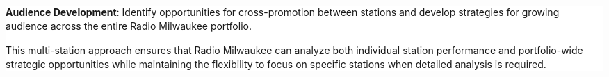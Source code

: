 **Audience Development**: Identify opportunities for cross-promotion between stations and develop strategies for growing audience across the entire Radio Milwaukee portfolio.

This multi-station approach ensures that Radio Milwaukee can analyze both individual station performance and portfolio-wide strategic opportunities while maintaining the flexibility to focus on specific stations when detailed analysis is required.
